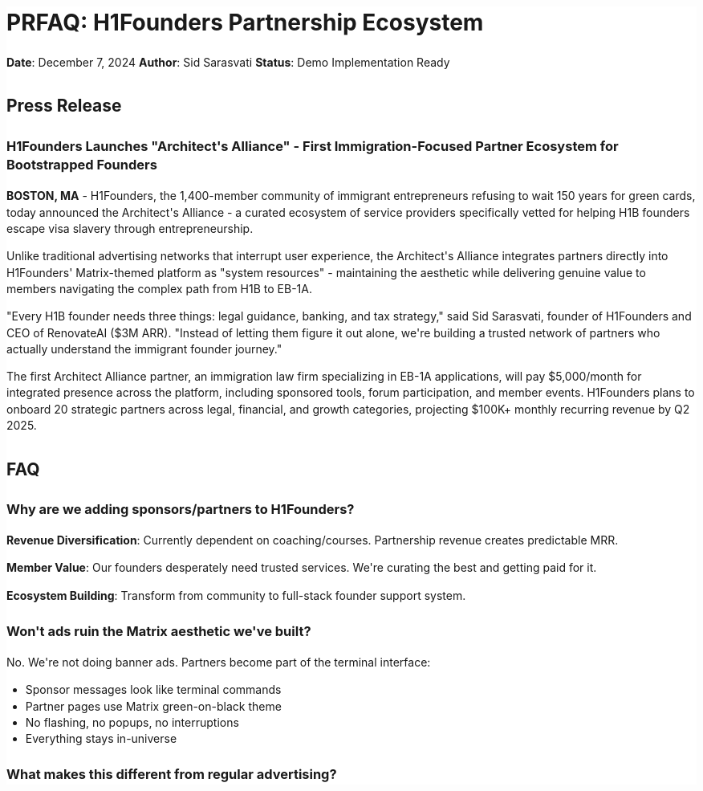 # PRFAQ: H1Founders Partnership Ecosystem
**Date**: December 7, 2024
**Author**: Sid Sarasvati
**Status**: Demo Implementation Ready

## Press Release

### H1Founders Launches "Architect's Alliance" - First Immigration-Focused Partner Ecosystem for Bootstrapped Founders

**BOSTON, MA** - H1Founders, the 1,400-member community of immigrant entrepreneurs refusing to wait 150 years for green cards, today announced the Architect's Alliance - a curated ecosystem of service providers specifically vetted for helping H1B founders escape visa slavery through entrepreneurship.

Unlike traditional advertising networks that interrupt user experience, the Architect's Alliance integrates partners directly into H1Founders' Matrix-themed platform as "system resources" - maintaining the aesthetic while delivering genuine value to members navigating the complex path from H1B to EB-1A.

"Every H1B founder needs three things: legal guidance, banking, and tax strategy," said Sid Sarasvati, founder of H1Founders and CEO of RenovateAI ($3M ARR). "Instead of letting them figure it out alone, we're building a trusted network of partners who actually understand the immigrant founder journey."

The first Architect Alliance partner, an immigration law firm specializing in EB-1A applications, will pay $5,000/month for integrated presence across the platform, including sponsored tools, forum participation, and member events. H1Founders plans to onboard 20 strategic partners across legal, financial, and growth categories, projecting $100K+ monthly recurring revenue by Q2 2025.

## FAQ

### Why are we adding sponsors/partners to H1Founders?

**Revenue Diversification**: Currently dependent on coaching/courses. Partnership revenue creates predictable MRR.

**Member Value**: Our founders desperately need trusted services. We're curating the best and getting paid for it.

**Ecosystem Building**: Transform from community to full-stack founder support system.

### Won't ads ruin the Matrix aesthetic we've built?

No. We're not doing banner ads. Partners become part of the terminal interface:
- Sponsor messages look like terminal commands
- Partner pages use Matrix green-on-black theme  
- No flashing, no popups, no interruptions
- Everything stays in-universe

### What makes this different from regular advertising?
